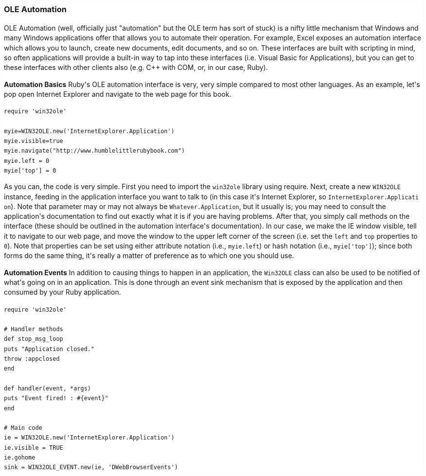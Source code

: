 ### OLE Automation

OLE Automation (well, officially just "automation" but the OLE term has sort of stuck) is a nifty little mechanism that Windows and many Windows applications offer that allows you to automate their operation.  For example, Excel exposes an automation interface which allows you to launch, create new documents, edit documents, and so on.  These interfaces are built with scripting in mind, so often applications will provide a built-in way to tap into these interfaces (i.e. Visual Basic for Applications), but you can get to these interfaces with other clients also (e.g. C++ with COM, or, in our case, Ruby).

**Automation Basics** Ruby's OLE automation interface is very, very simple compared to most other languages.  As an example, let's pop open Internet Explorer and navigate to the web page for this book.

	require 'win32ole'

	myie=WIN32OLE.new('InternetExplorer.Application')
	myie.visible=true
	myie.navigate("http://www.humblelittlerubybook.com")
	myie.left = 0
	myie['top'] = 0

As you can, the code is very simple.  First you need to import the `win32ole` library using require.  Next, create a new `WIN32OLE` instance, feeding in the application interface you want to talk to (in this case it's Internet Explorer, so `InternetExplorer.Application`). Note that parameter may or may not always be `Whatever.Application`, but it usually is; you may need to consult the application's documentation to find out exactly what it is if you are having problems.  After that, you simply call methods on the interface (these should be outlined in the automation interface's documentation).  In our case, we make the IE window visible, tell it to navigate to our web page, and move the window to the upper left corner of the screen (i.e. set the `left` and `top` properties to `0`). Note that properties can be set using either attribute notation (i.e., `myie.left`) or hash notation (i.e., `myie['top']`); since both forms do the same thing, it's really a matter of preference as to which one you should use.

**Automation Events** In addition to causing things to happen in an application, the `Win32OLE` class can also be used to be notified of what's going on in an application. This is done through an event sink mechanism that is exposed by the application and then consumed by your Ruby application.

	require 'win32ole'

	# Handler methods
	def stop_msg_loop
	puts "Application closed."  
	throw :appclosed
	end

	def handler(event, *args)  
	puts "Event fired! : #{event}"
	end

	# Main code
	ie = WIN32OLE.new('InternetExplorer.Application')
	ie.visible = TRUE
	ie.gohome
	sink = WIN32OLE_EVENT.new(ie, 'DWebBrowserEvents')
